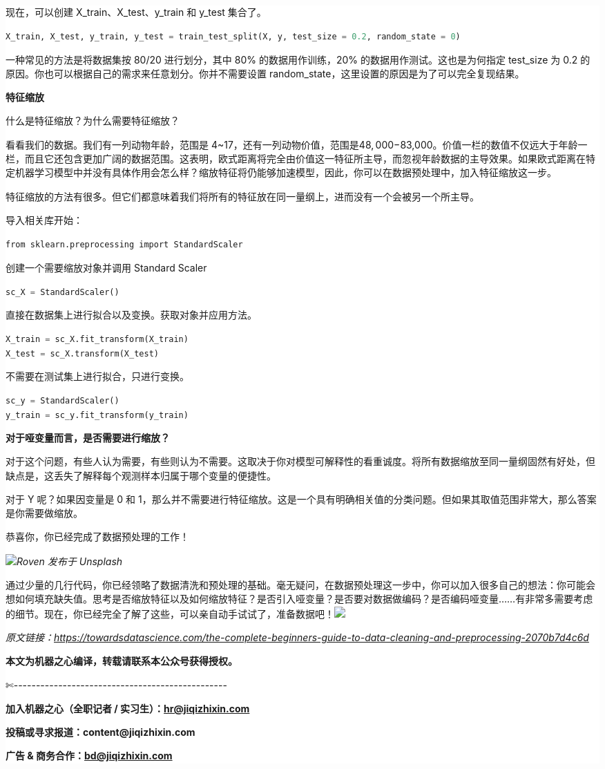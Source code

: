 现在，可以创建 X_train、X_test、y_train 和 y_test 集合了。

```py
X_train, X_test, y_train, y_test = train_test_split(X, y, test_size = 0.2, random_state = 0)
```

一种常见的方法是将数据集按 80/20 进行划分，其中 80% 的数据用作训练，20% 的数据用作测试。这也是为何指定 test_size 为 0.2 的原因。你也可以根据自己的需求来任意划分。你并不需要设置 random_state，这里设置的原因是为了可以完全复现结果。

**特征缩放**

什么是特征缩放？为什么需要特征缩放？

看看我们的数据。我们有一列动物年龄，范围是 4~17，还有一列动物价值，范围是$48,000-$83,000。价值一栏的数值不仅远大于年龄一栏，而且它还包含更加广阔的数据范围。这表明，欧式距离将完全由价值这一特征所主导，而忽视年龄数据的主导效果。如果欧式距离在特定机器学习模型中并没有具体作用会怎么样？缩放特征将仍能够加速模型，因此，你可以在数据预处理中，加入特征缩放这一步。

特征缩放的方法有很多。但它们都意味着我们将所有的特征放在同一量纲上，进而没有一个会被另一个所主导。

导入相关库开始：

```py
from sklearn.preprocessing import StandardScaler
```

创建一个需要缩放对象并调用 Standard Scaler

```py
sc_X = StandardScaler()
```

直接在数据集上进行拟合以及变换。获取对象并应用方法。

```py
X_train = sc_X.fit_transform(X_train)
X_test = sc_X.transform(X_test)
```

不需要在测试集上进行拟合，只进行变换。

```py
sc_y = StandardScaler()
y_train = sc_y.fit_transform(y_train)
```

**对于哑变量而言，是否需要进行缩放？**

对于这个问题，有些人认为需要，有些则认为不需要。这取决于你对模型可解释性的看重诚度。将所有数据缩放至同一量纲固然有好处，但缺点是，这丢失了解释每个观测样本归属于哪个变量的便捷性。

对于 Y 呢？如果因变量是 0 和 1，那么并不需要进行特征缩放。这是一个具有明确相关值的分类问题。但如果其取值范围非常大，那么答案是你需要做缩放。

恭喜你，你已经完成了数据预处理的工作！

![](../Images/44d1c705547cdc695ccfb167476b40e9.jpg)*Roven *发布于 Unsplash** 

通过少量的几行代码，你已经领略了数据清洗和预处理的基础。毫无疑问，在数据预处理这一步中，你可以加入很多自己的想法：你可能会想如何填充缺失值。思考是否缩放特征以及如何缩放特征？是否引入哑变量？是否要对数据做编码？是否编码哑变量……有非常多需要考虑的细节。现在，你已经完全了解了这些，可以亲自动手试试了，准备数据吧！![](../Images/98db554c57db91144fde9866558fb8c3.jpg)

*原文链接：https://towardsdatascience.com/the-complete-beginners-guide-to-data-cleaning-and-preprocessing-2070b7d4c6d*

****本文为机器之心编译，**转载请联系本公众号获得授权****。**

✄------------------------------------------------

**加入机器之心（全职记者 / 实习生）：hr@jiqizhixin.com**

**投稿或寻求报道：**content**@jiqizhixin.com**

**广告 & 商务合作：bd@jiqizhixin.com**